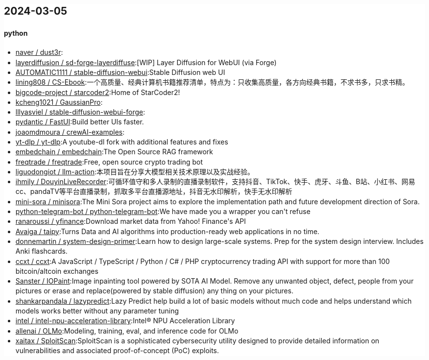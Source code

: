 ## 2024-03-05

#### python
* [naver / dust3r](https://github.com/naver/dust3r):
* [layerdiffusion / sd-forge-layerdiffuse](https://github.com/layerdiffusion/sd-forge-layerdiffuse):[WIP] Layer Diffusion for WebUI (via Forge)
* [AUTOMATIC1111 / stable-diffusion-webui](https://github.com/AUTOMATIC1111/stable-diffusion-webui):Stable Diffusion web UI
* [lining808 / CS-Ebook](https://github.com/lining808/CS-Ebook):一个高质量、经典计算机书籍推荐清单，特点为：只收集高质量，各方向经典书籍，不求书多，只求书精。
* [bigcode-project / starcoder2](https://github.com/bigcode-project/starcoder2):Home of StarCoder2!
* [kcheng1021 / GaussianPro](https://github.com/kcheng1021/GaussianPro):
* [lllyasviel / stable-diffusion-webui-forge](https://github.com/lllyasviel/stable-diffusion-webui-forge):
* [pydantic / FastUI](https://github.com/pydantic/FastUI):Build better UIs faster.
* [joaomdmoura / crewAI-examples](https://github.com/joaomdmoura/crewAI-examples):
* [yt-dlp / yt-dlp](https://github.com/yt-dlp/yt-dlp):A youtube-dl fork with additional features and fixes
* [embedchain / embedchain](https://github.com/embedchain/embedchain):The Open Source RAG framework
* [freqtrade / freqtrade](https://github.com/freqtrade/freqtrade):Free, open source crypto trading bot
* [liguodongiot / llm-action](https://github.com/liguodongiot/llm-action):本项目旨在分享大模型相关技术原理以及实战经验。
* [ihmily / DouyinLiveRecorder](https://github.com/ihmily/DouyinLiveRecorder):可循环值守和多人录制的直播录制软件，支持抖音、TikTok、快手、虎牙、斗鱼、B站、小红书、网易cc、pandaTV等平台直播录制，抓取多平台直播源地址，抖音无水印解析，快手无水印解析
* [mini-sora / minisora](https://github.com/mini-sora/minisora):The Mini Sora project aims to explore the implementation path and future development direction of Sora.
* [python-telegram-bot / python-telegram-bot](https://github.com/python-telegram-bot/python-telegram-bot):We have made you a wrapper you can't refuse
* [ranaroussi / yfinance](https://github.com/ranaroussi/yfinance):Download market data from Yahoo! Finance's API
* [Avaiga / taipy](https://github.com/Avaiga/taipy):Turns Data and AI algorithms into production-ready web applications in no time.
* [donnemartin / system-design-primer](https://github.com/donnemartin/system-design-primer):Learn how to design large-scale systems. Prep for the system design interview. Includes Anki flashcards.
* [ccxt / ccxt](https://github.com/ccxt/ccxt):A JavaScript / TypeScript / Python / C# / PHP cryptocurrency trading API with support for more than 100 bitcoin/altcoin exchanges
* [Sanster / IOPaint](https://github.com/Sanster/IOPaint):Image inpainting tool powered by SOTA AI Model. Remove any unwanted object, defect, people from your pictures or erase and replace(powered by stable diffusion) any thing on your pictures.
* [shankarpandala / lazypredict](https://github.com/shankarpandala/lazypredict):Lazy Predict help build a lot of basic models without much code and helps understand which models works better without any parameter tuning
* [intel / intel-npu-acceleration-library](https://github.com/intel/intel-npu-acceleration-library):Intel® NPU Acceleration Library
* [allenai / OLMo](https://github.com/allenai/OLMo):Modeling, training, eval, and inference code for OLMo
* [xaitax / SploitScan](https://github.com/xaitax/SploitScan):SploitScan is a sophisticated cybersecurity utility designed to provide detailed information on vulnerabilities and associated proof-of-concept (PoC) exploits.
